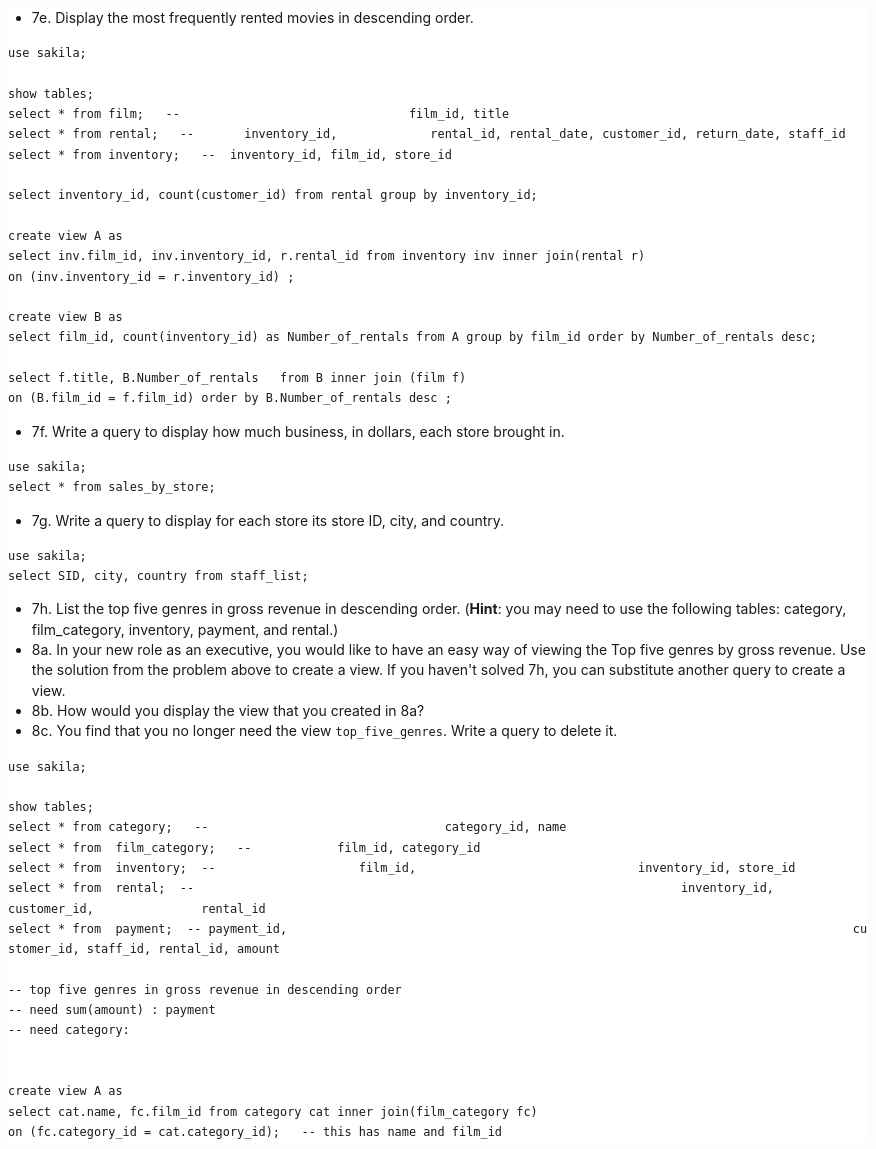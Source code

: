 * 7e. Display the most frequently rented movies in descending order.

```
use sakila;  

show tables;  
select * from film;   --                                film_id, title
select * from rental;   --       inventory_id,             rental_id, rental_date, customer_id, return_date, staff_id
select * from inventory;   --  inventory_id, film_id, store_id

select inventory_id, count(customer_id) from rental group by inventory_id;  

create view A as 
select inv.film_id, inv.inventory_id, r.rental_id from inventory inv inner join(rental r)
on (inv.inventory_id = r.inventory_id) ;  

create view B as 
select film_id, count(inventory_id) as Number_of_rentals from A group by film_id order by Number_of_rentals desc;  

select f.title, B.Number_of_rentals   from B inner join (film f) 
on (B.film_id = f.film_id) order by B.Number_of_rentals desc ;  
```
  	
* 7f. Write a query to display how much business, in dollars, each store brought in.

```
use sakila;  
select * from sales_by_store;   
```

* 7g. Write a query to display for each store its store ID, city, and country.

```
use sakila;  
select SID, city, country from staff_list;   
```

* 7h. List the top five genres in gross revenue in descending order. (**Hint**: you may need to use the following tables: category, film_category, inventory, payment, and rental.)
* 8a. In your new role as an executive, you would like to have an easy way of viewing the Top five genres by gross revenue. Use the solution from the problem above to create a view. If you haven't solved 7h, you can substitute another query to create a view.
* 8b. How would you display the view that you created in 8a?
* 8c. You find that you no longer need the view `top_five_genres`. Write a query to delete it.

```
use sakila;  

show tables;  
select * from category;   --                                 category_id, name
select * from  film_category;   --            film_id, category_id
select * from  inventory;  --                    film_id,                               inventory_id, store_id
select * from  rental;  --                                                                    inventory_id,                customer_id,               rental_id
select * from  payment;  -- payment_id,                                                                               customer_id, staff_id, rental_id, amount

-- top five genres in gross revenue in descending order
-- need sum(amount) : payment
-- need category: 


create view A as
select cat.name, fc.film_id from category cat inner join(film_category fc)
on (fc.category_id = cat.category_id);   -- this has name and film_id
```